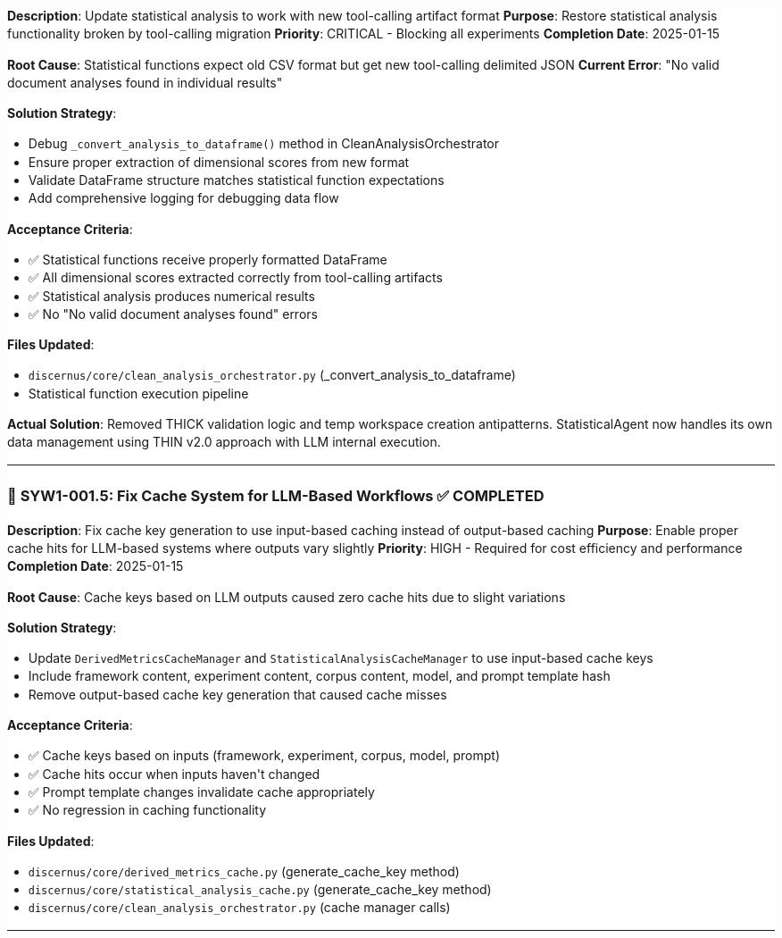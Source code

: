 **Description**: Update statistical analysis to work with new tool-calling artifact format
**Purpose**: Restore statistical analysis functionality broken by tool-calling migration
**Priority**: CRITICAL - Blocking all experiments
**Completion Date**: 2025-01-15

**Root Cause**: Statistical functions expect old CSV format but get new tool-calling delimited JSON
**Current Error**: "No valid document analyses found in individual results"

**Solution Strategy**:
- Debug `_convert_analysis_to_dataframe()` method in CleanAnalysisOrchestrator
- Ensure proper extraction of dimensional scores from new format
- Validate DataFrame structure matches statistical function expectations
- Add comprehensive logging for debugging data flow

**Acceptance Criteria**:
- ✅ Statistical functions receive properly formatted DataFrame
- ✅ All dimensional scores extracted correctly from tool-calling artifacts
- ✅ Statistical analysis produces numerical results
- ✅ No "No valid document analyses found" errors

**Files Updated**:
- `discernus/core/clean_analysis_orchestrator.py` (_convert_analysis_to_dataframe)
- Statistical function execution pipeline

**Actual Solution**: Removed THICK validation logic and temp workspace creation antipatterns. StatisticalAgent now handles its own data management using THIN v2.0 approach with LLM internal execution.

---

### 🎯 **SYW1-001.5: Fix Cache System for LLM-Based Workflows** ✅ **COMPLETED**

**Description**: Fix cache key generation to use input-based caching instead of output-based caching
**Purpose**: Enable proper cache hits for LLM-based systems where outputs vary slightly
**Priority**: HIGH - Required for cost efficiency and performance
**Completion Date**: 2025-01-15

**Root Cause**: Cache keys based on LLM outputs caused zero cache hits due to slight variations

**Solution Strategy**:
- Update `DerivedMetricsCacheManager` and `StatisticalAnalysisCacheManager` to use input-based cache keys
- Include framework content, experiment content, corpus content, model, and prompt template hash
- Remove output-based cache key generation that caused cache misses

**Acceptance Criteria**:
- ✅ Cache keys based on inputs (framework, experiment, corpus, model, prompt)
- ✅ Cache hits occur when inputs haven't changed
- ✅ Prompt template changes invalidate cache appropriately
- ✅ No regression in caching functionality

**Files Updated**:
- `discernus/core/derived_metrics_cache.py` (generate_cache_key method)
- `discernus/core/statistical_analysis_cache.py` (generate_cache_key method)
- `discernus/core/clean_analysis_orchestrator.py` (cache manager calls)

---